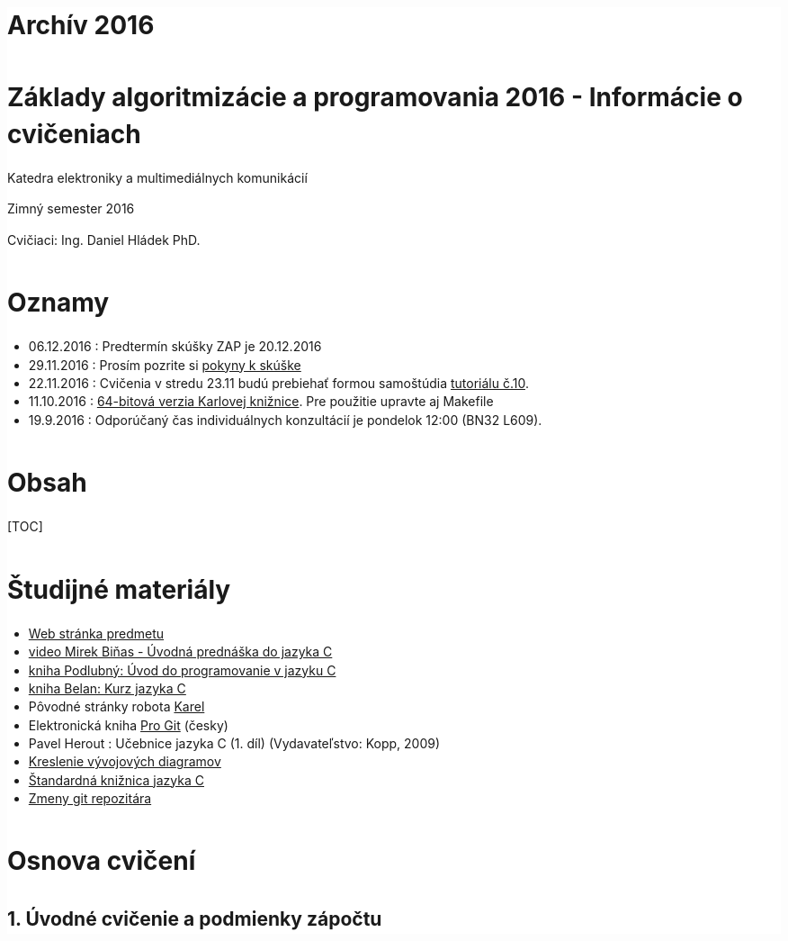 
# Archív 2016

# Základy algoritmizácie a programovania 2016 - Informácie o cvičeniach

Katedra elektroniky a multimediálnych komunikácií

Zimný semester 2016

Cvičiaci: Ing. Daniel Hládek PhD.


# Oznamy

- 06.12.2016 : Predtermín skúšky ZAP je 20.12.2016
- 29.11.2016 : Prosím pozrite si [pokyny k skúške](http://it4kt.cnl.sk/c/zap/#!/2016-ZS%252Fexam)
- 22.11.2016 : Cvičenia v stredu 23.11 budú prebiehať formou samoštúdia [tutoriálu č.10](http://it4kt.cnl.sk/c/zap/#!/2016-ZS%252Flabs.10).
- 11.10.2016 : [64-bitová verzia Karlovej knižnice](http://it4kt.cnl.sk/c/zap/2016-ZS/resources/lib/libkarel64-lin.a). Pre použitie upravte aj Makefile
- 19.9.2016 : Odporúčaný čas individuálnych konzultácií je pondelok 12:00 (BN32 L609).

# Obsah

[TOC]

# Študijné materiály

- [Web stránka predmetu](http://it4kt.cnl.sk/c/zap/)
- [video Mirek Biňas - Úvodná prednáška do jazyka C](http://it4kt.cnl.sk/c/pvjc/2016/lecture.01.html)
- [kniha Podlubný: Úvod do programovanie v jazyku C](http://people.tuke.sk/igor.podlubny/C/index.htm)
- [kniha Belan: Kurz jazyka C](https://www.smnd.sk/anino/moje/C.pdf)
- Pôvodné stránky robota [Karel](https://www.cs.mtsu.edu/~untch/karel/)
- Elektronická kniha [Pro Git](https://git-scm.com/book/cs/v1) (česky)
- Pavel Herout : Učebnice jazyka C (1. díl) (Vydavateľstvo: Kopp, 2009)
- [Kreslenie vývojových diagramov](http://it4kt.cnl.sk/c/zap/#!/flowcharts)
- [Štandardná knižnica jazyka C](http://www.cplusplus.com/reference/clibrary/)
- [Zmeny git repozitára](https://git-scm.com/book/cs/v1/Z%C3%A1klady-pr%C3%A1ce-se-syst%C3%A9mem-Git-Nahr%C3%A1v%C3%A1n%C3%AD-zm%C4%9Bn-do-repozit%C3%A1%C5%99e)

# Osnova cvičení

## 1. Úvodné cvičenie a podmienky zápočtu

